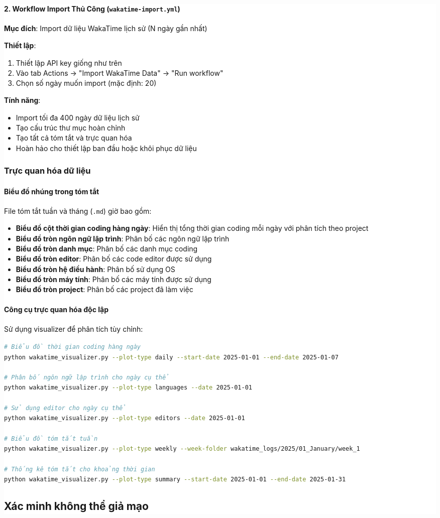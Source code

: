 #### 2. Workflow Import Thủ Công (`wakatime-import.yml`)

**Mục đích**: Import dữ liệu WakaTime lịch sử (N ngày gần nhất)

**Thiết lập**:

1. Thiết lập API key giống như trên
2. Vào tab Actions → "Import WakaTime Data" → "Run workflow"
3. Chọn số ngày muốn import (mặc định: 20)

**Tính năng**:

* Import tối đa 400 ngày dữ liệu lịch sử
* Tạo cấu trúc thư mục hoàn chỉnh
* Tạo tất cả tóm tắt và trực quan hóa
* Hoàn hảo cho thiết lập ban đầu hoặc khôi phục dữ liệu

### Trực quan hóa dữ liệu

#### Biểu đồ nhúng trong tóm tắt

File tóm tắt tuần và tháng (`.md`) giờ bao gồm:

* **Biểu đồ cột thời gian coding hàng ngày**: Hiển thị tổng thời gian coding mỗi ngày với phân tích theo project
* **Biểu đồ tròn ngôn ngữ lập trình**: Phân bố các ngôn ngữ lập trình
* **Biểu đồ tròn danh mục**: Phân bố các danh mục coding
* **Biểu đồ tròn editor**: Phân bố các code editor được sử dụng
* **Biểu đồ tròn hệ điều hành**: Phân bố sử dụng OS
* **Biểu đồ tròn máy tính**: Phân bố các máy tính được sử dụng
* **Biểu đồ tròn project**: Phân bố các project đã làm việc

#### Công cụ trực quan hóa độc lập

Sử dụng visualizer để phân tích tùy chỉnh:

```bash
# Biểu đồ thời gian coding hàng ngày
python wakatime_visualizer.py --plot-type daily --start-date 2025-01-01 --end-date 2025-01-07

# Phân bố ngôn ngữ lập trình cho ngày cụ thể
python wakatime_visualizer.py --plot-type languages --date 2025-01-01

# Sử dụng editor cho ngày cụ thể
python wakatime_visualizer.py --plot-type editors --date 2025-01-01

# Biểu đồ tóm tắt tuần
python wakatime_visualizer.py --plot-type weekly --week-folder wakatime_logs/2025/01_January/week_1

# Thống kê tóm tắt cho khoảng thời gian
python wakatime_visualizer.py --plot-type summary --start-date 2025-01-01 --end-date 2025-01-31
```

## Xác minh không thể giả mạo
